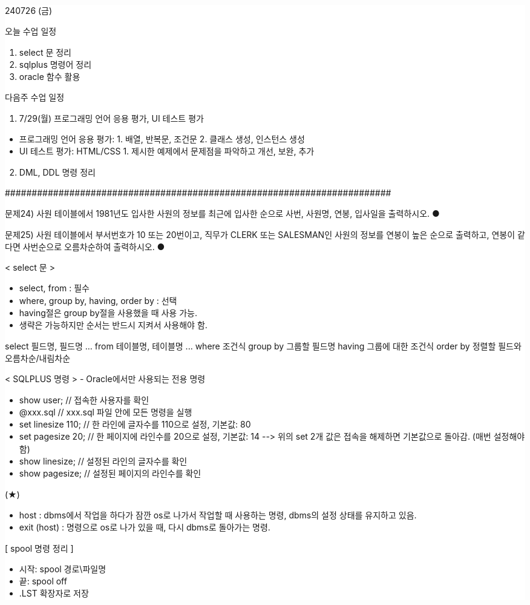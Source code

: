 240726 (금)


오늘 수업 일정
1. select 문 정리
2. sqlplus 명령어 정리
3. oracle 함수 활용


다음주 수업 일정
1. 7/29(월) 프로그래밍 언어 응용 평가, UI 테스트 평가
- 프로그래밍 언어 응용 평가: 1. 배열, 반복문, 조건문  2. 클래스 생성, 인스턴스 생성
- UI 테스트 평가: HTML/CSS 1. 제시한 예제에서 문제점을 파악하고 개선, 보완, 추가
2. DML, DDL 명령 정리

########################################################################

문제24) 사원 테이블에서 1981년도 입사한 사원의 정보를 최근에 입사한 순으로 사번, 사원명, 연봉, 입사일을 출력하시오. ●

문제25) 사원 테이블에서 부서번호가 10 또는 20번이고, 직무가 CLERK 또는 SALESMAN인 사원의 정보를 연봉이 높은 순으로 출력하고,
연봉이 같다면 사번순으로 오름차순하여 출력하시오. ●


< select 문 >
- select, from : 필수
- where, group by, having, order by : 선택
- having절은 group by절을 사용했을 때 사용 가능.
- 생략은 가능하지만 순서는 반드시 지켜서 사용해야 함.

select 필드명, 필드명 ...
from 테이블명, 테이블명 ...
where 조건식
group by 그룹할 필드명
having 그룹에 대한 조건식
order by 정렬할 필드와 오름차순/내림차순



< SQLPLUS 명령 > - Oracle에서만 사용되는 전용 명령
- show user; // 접속한 사용자를 확인
- @xxx.sql // xxx.sql 파일 안에 모든 명령을 실행
- set linesize 110; // 한 라인에 글자수를 110으로 설정, 기본값: 80
- set pagesize 20; // 한 페이지에 라인수를 20으로 설정, 기본값: 14
--> 위의 set 2개 값은 접속을 해제하면 기본값으로 돌아감. (매번 설정해야함)
- show linesize; // 설정된 라인의 글자수를 확인
- show pagesize; // 설정된 페이지의 라인수를 확인



(★)
- host : dbms에서 작업을 하다가 잠깐 os로 나가서 작업할 때 사용하는 명령, dbms의 설정 상태를 유지하고 있음.
- exit (host) : 명령으로 os로 나가 있을 때, 다시 dbms로 돌아가는 명령.



[ spool 명령 정리 ]
- 시작: spool 경로\파일명
- 끝: spool off
- .LST 확장자로 저장
